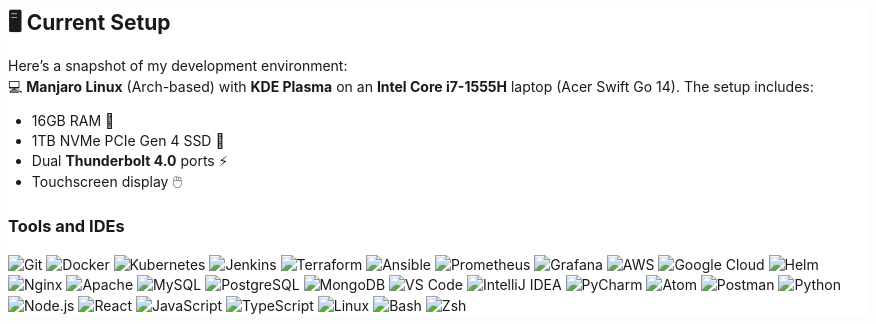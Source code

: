 
## 🖥️ **Current Setup**
Here’s a snapshot of my development environment:  
💻 **Manjaro Linux** (Arch-based) with **KDE Plasma** on an **Intel Core i7-1555H** laptop (Acer Swift Go 14). The setup includes:  
- 16GB RAM 🧠  
- 1TB NVMe PCIe Gen 4 SSD 💾  
- Dual **Thunderbolt 4.0** ports ⚡  
- Touchscreen display 🖱️

### Tools and IDEs
<div>
    <span><img src="https://cdn.jsdelivr.net/gh/devicons/devicon/icons/git/git-original.svg" width="48" height="48" alt="Git"></span>
    <span><img src="https://cdn.jsdelivr.net/gh/devicons/devicon/icons/docker/docker-original.svg" width="48" height="48" alt="Docker"></span>
    <span><img src="https://cdn.jsdelivr.net/gh/devicons/devicon/icons/kubernetes/kubernetes-plain.svg" width="48" height="48" alt="Kubernetes"></span>
    <span><img src="https://cdn.jsdelivr.net/gh/devicons/devicon/icons/jenkins/jenkins-original.svg" width="48" height="48" alt="Jenkins"></span>
    <span><img src="https://cdn.jsdelivr.net/gh/devicons/devicon/icons/terraform/terraform-original.svg" width="48" height="48" alt="Terraform"></span>
    <span><img src="https://cdn.jsdelivr.net/gh/devicons/devicon/icons/ansible/ansible-original.svg" width="48" height="48" alt="Ansible"></span>
    <span><img src="https://cdn.jsdelivr.net/gh/devicons/devicon/icons/prometheus/prometheus-original.svg" width="48" height="48" alt="Prometheus"></span>
    <span><img src="https://cdn.jsdelivr.net/gh/devicons/devicon/icons/grafana/grafana-original.svg" width="48" height="48" alt="Grafana"></span>
    <span><img src="https://cdn.jsdelivr.net/gh/devicons/devicon/icons/amazonwebservices/amazonwebservices-plain-wordmark.svg" width="48" height="48" alt="AWS"></span>
    <span><img src="https://cdn.jsdelivr.net/gh/devicons/devicon/icons/googlecloud/googlecloud-original.svg" width="48" height="48" alt="Google Cloud"></span>
    <span><img src="https://cdn.jsdelivr.net/gh/devicons/devicon/icons/helm/helm-original.svg" width="48" height="48" alt="Helm"></span>
    <span><img src="https://cdn.jsdelivr.net/gh/devicons/devicon/icons/nginx/nginx-original.svg" width="48" height="48" alt="Nginx"></span>
    <span><img src="https://cdn.jsdelivr.net/gh/devicons/devicon/icons/apache/apache-original.svg" width="48" height="48" alt="Apache"></span>
    <span><img src="https://cdn.jsdelivr.net/gh/devicons/devicon/icons/mysql/mysql-original.svg" width="48" height="48" alt="MySQL"></span>
    <span><img src="https://cdn.jsdelivr.net/gh/devicons/devicon/icons/postgresql/postgresql-original.svg" width="48" height="48" alt="PostgreSQL"></span>
    <span><img src="https://cdn.jsdelivr.net/gh/devicons/devicon/icons/mongodb/mongodb-original.svg" width="48" height="48" alt="MongoDB"></span>
    <span><img src="https://cdn.jsdelivr.net/gh/devicons/devicon/icons/vscode/vscode-original.svg" width="48" height="48" alt="VS Code"></span>
    <span><img src="https://cdn.jsdelivr.net/gh/devicons/devicon/icons/intellij/intellij-original.svg" width="48" height="48" alt="IntelliJ IDEA"></span>
    <span><img src="https://cdn.jsdelivr.net/gh/devicons/devicon/icons/pycharm/pycharm-original.svg" width="48" height="48" alt="PyCharm"></span>
    <span><img src="https://cdn.jsdelivr.net/gh/devicons/devicon/icons/atom/atom-original.svg" width="48" height="48" alt="Atom"></span>
    <span><img src='https://cdn.jsdelivr.net/gh/devicons/devicon/icons/postman/postman-original.svg' width='48' height='48' alt='Postman'></span>
    <span><img src='https://cdn.jsdelivr.net/gh/devicons/devicon/icons/python/python-original.svg' width='48' height='48' alt='Python'></span>
    <span><img src='https://cdn.jsdelivr.net/gh/devicons/devicon/icons/nodejs/nodejs-original.svg' width='48' height='48' alt='Node.js'></span>
    <span><img src='https://cdn.jsdelivr.net/gh/devicons/devicon/icons/react/react-original.svg' width='48' height='48' alt='React'></span>
    <span><img src='https://cdn.jsdelivr.net/gh/devicons/devicon/icons/javascript/javascript-original.svg' width='48' height='48' alt='JavaScript'></span>
    <span><img src='https://cdn.jsdelivr.net/gh/devicons/devicon/icons/typescript/typescript-original.svg' width='48' height='48' alt='TypeScript'></span>    
    <span><img src='https://cdn.jsdelivr.net/gh/devicons/devicon/icons/linux/linux-original.svg' width='48' height='48' alt='Linux'></span> 
    <span><img src='https://cdn.jsdelivr.net/gh/devicons/devicon/icons/bash/bash-original.svg' width='48' height='48' alt='Bash'></span> 
    <span><img src='https://cdn.jsdelivr.net/gh/devicons/devicon/icons/ohmyzsh/ohmyzsh-original.svg' width='48' height='48' alt='Zsh'></span> 

